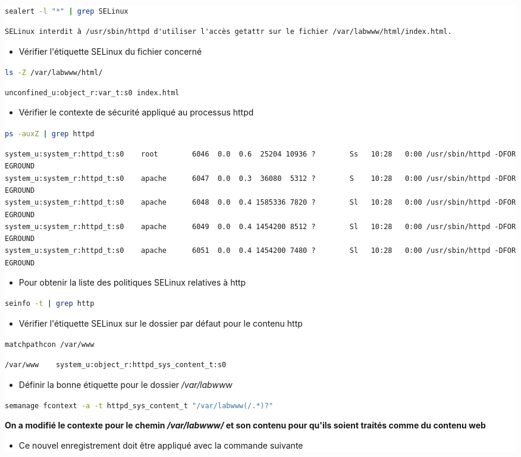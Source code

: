 ```bash
sealert -l "*" | grep SELinux
```
```
SELinux interdit à /usr/sbin/httpd d'utiliser l'accès getattr sur le fichier /var/labwww/html/index.html.
```

- Vérifier l'étiquette SELinux du fichier concerné

```bash
ls -Z /var/labwww/html/
```
```
unconfined_u:object_r:var_t:s0 index.html
```

- Vérifier le contexte de sécurité appliqué au processus httpd

```bash
ps -auxZ | grep httpd
```
```
system_u:system_r:httpd_t:s0    root        6046  0.0  0.6  25204 10936 ?        Ss   10:28   0:00 /usr/sbin/httpd -DFOREGROUND
system_u:system_r:httpd_t:s0    apache      6047  0.0  0.3  36080  5312 ?        S    10:28   0:00 /usr/sbin/httpd -DFOREGROUND
system_u:system_r:httpd_t:s0    apache      6048  0.0  0.4 1585336 7820 ?        Sl   10:28   0:00 /usr/sbin/httpd -DFOREGROUND
system_u:system_r:httpd_t:s0    apache      6049  0.0  0.4 1454200 8512 ?        Sl   10:28   0:00 /usr/sbin/httpd -DFOREGROUND
system_u:system_r:httpd_t:s0    apache      6051  0.0  0.4 1454200 7480 ?        Sl   10:28   0:00 /usr/sbin/httpd -DFOREGROUND
```

- Pour obtenir la liste des politiques SELinux relatives à http

```bash
seinfo -t | grep http
```

- Vérifier l'étiquette SELinux sur le dossier par défaut pour le contenu http

```bash
matchpathcon /var/www
```
```
/var/www	system_u:object_r:httpd_sys_content_t:s0
```

- Définir la bonne étiquette pour le dossier _/var/labwww_ 

```bash
semanage fcontext -a -t httpd_sys_content_t "/var/labwww(/.*)?"
```


**On a modifié le contexte pour le chemin _/var/labwww/_ et son contenu pour qu'ils soient traités comme du contenu web**

- Ce nouvel enregistrement doit être appliqué avec la commande suivante
